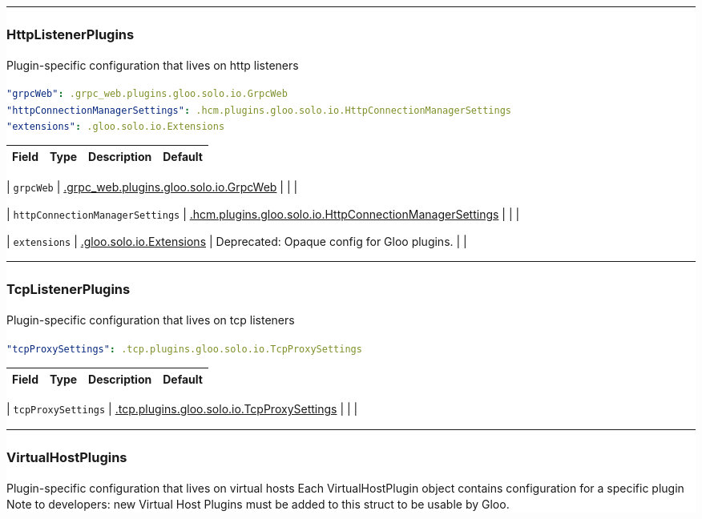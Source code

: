 

---
### HttpListenerPlugins

 
Plugin-specific configuration that lives on http listeners

```yaml
"grpcWeb": .grpc_web.plugins.gloo.solo.io.GrpcWeb
"httpConnectionManagerSettings": .hcm.plugins.gloo.solo.io.HttpConnectionManagerSettings
"extensions": .gloo.solo.io.Extensions

```

| Field | Type | Description | Default |
| ----- | ---- | ----------- |----------- | 



| `grpcWeb` | [.grpc_web.plugins.gloo.solo.io.GrpcWeb](../plugins/grpc_web/grpc_web.proto.sk#grpcweb) |   |  |



| `httpConnectionManagerSettings` | [.hcm.plugins.gloo.solo.io.HttpConnectionManagerSettings](../plugins/hcm/hcm.proto.sk#httpconnectionmanagersettings) |   |  |



| `extensions` | [.gloo.solo.io.Extensions](../extensions.proto.sk#extensions) |  Deprecated: Opaque config for Gloo plugins.  |  |




---
### TcpListenerPlugins

 
Plugin-specific configuration that lives on tcp listeners

```yaml
"tcpProxySettings": .tcp.plugins.gloo.solo.io.TcpProxySettings

```

| Field | Type | Description | Default |
| ----- | ---- | ----------- |----------- | 



| `tcpProxySettings` | [.tcp.plugins.gloo.solo.io.TcpProxySettings](../plugins/tcp/tcp.proto.sk#tcpproxysettings) |   |  |




---
### VirtualHostPlugins

 
Plugin-specific configuration that lives on virtual hosts
Each VirtualHostPlugin object contains configuration for a specific plugin
Note to developers: new Virtual Host Plugins must be added to this struct
to be usable by Gloo.
